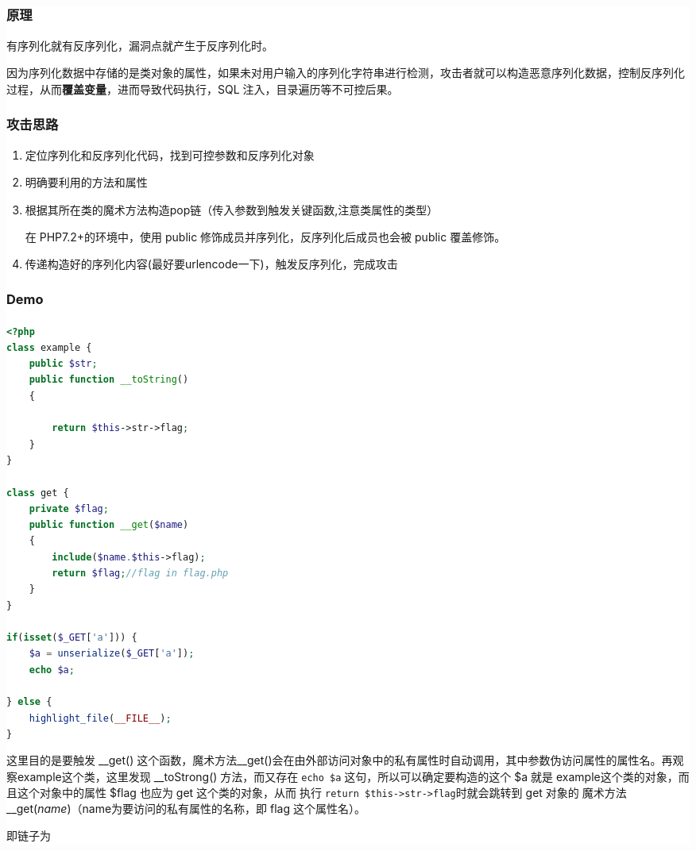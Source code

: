 ### 原理

有序列化就有反序列化，漏洞点就产生于反序列化时。

因为序列化数据中存储的是类对象的属性，如果未对用户输入的序列化字符串进行检测，攻击者就可以构造恶意序列化数据，控制反序列化过程，从而**覆盖变量**，进而导致代码执行，SQL 注入，目录遍历等不可控后果。

### 攻击思路

1. 定位序列化和反序列化代码，找到可控参数和反序列化对象

2. 明确要利用的方法和属性

3. 根据其所在类的魔术方法构造pop链（传入参数到触发关键函数,注意类属性的类型）

   在 PHP7.2+的环境中，使用 public 修饰成员并序列化，反序列化后成员也会被 public 覆盖修饰。

4. 传递构造好的序列化内容(最好要urlencode一下)，触发反序列化，完成攻击

### Demo

```php
<?php
class example {
    public $str;
    public function __toString()
    {
        
        return $this->str->flag;
    }
}

class get {
    private $flag;
    public function __get($name)
    {
        include($name.$this->flag);
        return $flag;//flag in flag.php
    }
}

if(isset($_GET['a'])) {
    $a = unserialize($_GET['a']);
    echo $a;
    
} else {
    highlight_file(__FILE__);
}
```

这里目的是要触发 __get() 这个函数，魔术方法__get()会在由外部访问对象中的私有属性时自动调用，其中参数伪访问属性的属性名。再观察example这个类，这里发现 __toStrong() 方法，而又存在 `echo $a` 这句，所以可以确定要构造的这个 $a 就是 example这个类的对象，而且这个对象中的属性 $flag 也应为 get 这个类的对象，从而 执行 `return $this->str->flag`时就会跳转到 get 对象的 魔术方法 __get($name) （$name为要访问的私有属性的名称，即 flag 这个属性名）。

即链子为
